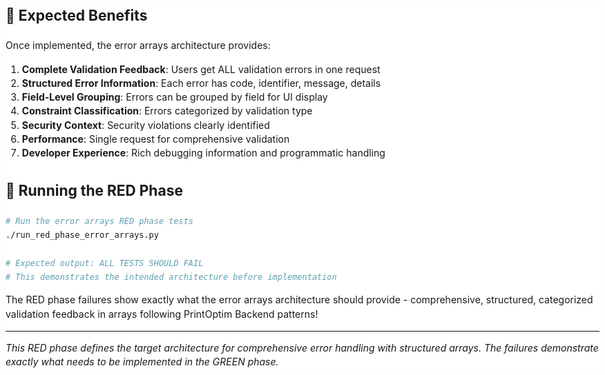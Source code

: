 ## 🎯 Expected Benefits

Once implemented, the error arrays architecture provides:

1. **Complete Validation Feedback**: Users get ALL validation errors in one request
2. **Structured Error Information**: Each error has code, identifier, message, details
3. **Field-Level Grouping**: Errors can be grouped by field for UI display
4. **Constraint Classification**: Errors categorized by validation type
5. **Security Context**: Security violations clearly identified
6. **Performance**: Single request for comprehensive validation
7. **Developer Experience**: Rich debugging information and programmatic handling

## 🚀 Running the RED Phase

```bash
# Run the error arrays RED phase tests
./run_red_phase_error_arrays.py

# Expected output: ALL TESTS SHOULD FAIL
# This demonstrates the intended architecture before implementation
```

The RED phase failures show exactly what the error arrays architecture should provide - comprehensive, structured, categorized validation feedback in arrays following PrintOptim Backend patterns!

---

*This RED phase defines the target architecture for comprehensive error handling with structured arrays. The failures demonstrate exactly what needs to be implemented in the GREEN phase.*